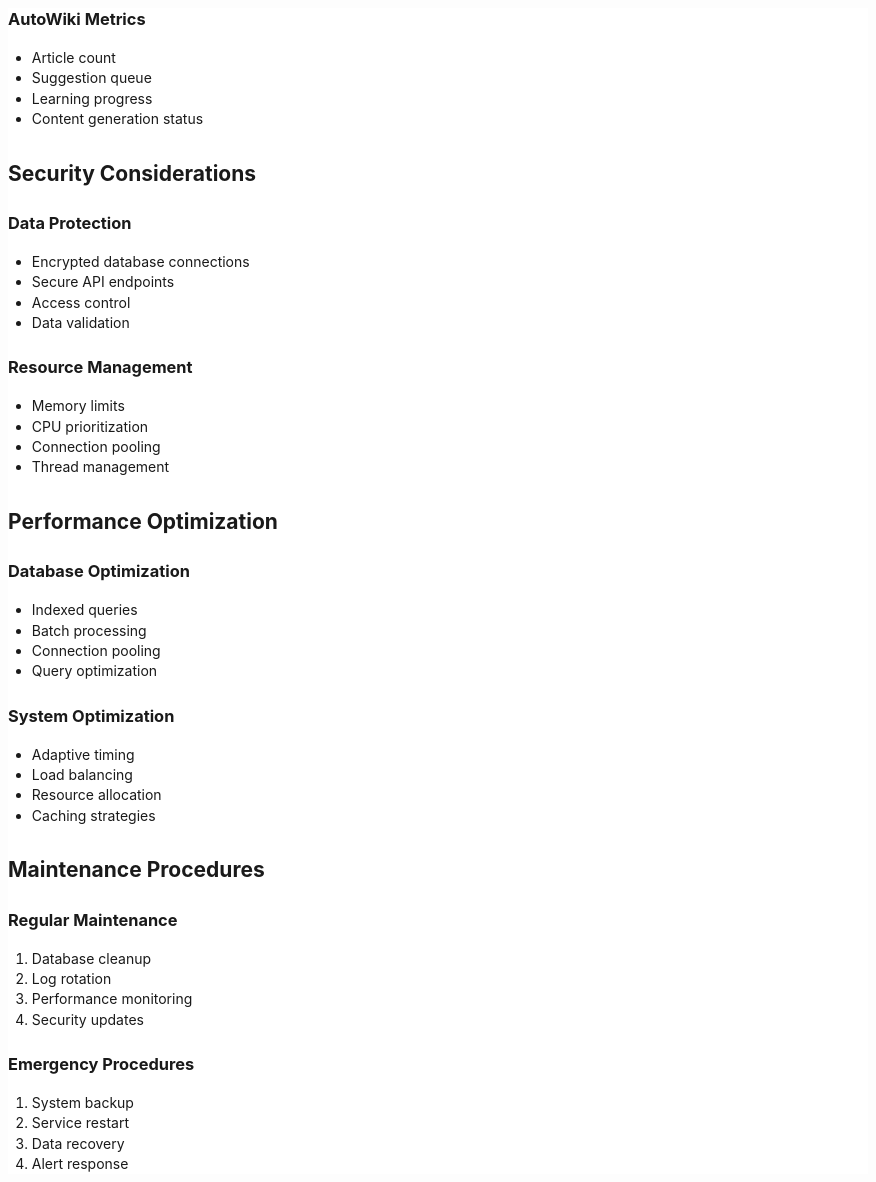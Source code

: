 ### AutoWiki Metrics
- Article count
- Suggestion queue
- Learning progress
- Content generation status

## Security Considerations

### Data Protection
- Encrypted database connections
- Secure API endpoints
- Access control
- Data validation

### Resource Management
- Memory limits
- CPU prioritization
- Connection pooling
- Thread management

## Performance Optimization

### Database Optimization
- Indexed queries
- Batch processing
- Connection pooling
- Query optimization

### System Optimization
- Adaptive timing
- Load balancing
- Resource allocation
- Caching strategies

## Maintenance Procedures

### Regular Maintenance
1. Database cleanup
2. Log rotation
3. Performance monitoring
4. Security updates

### Emergency Procedures
1. System backup
2. Service restart
3. Data recovery
4. Alert response
